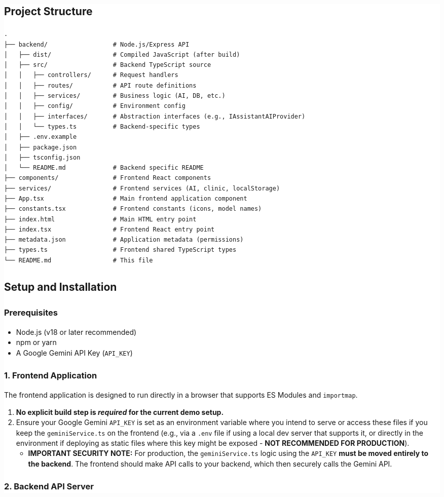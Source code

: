 ## Project Structure

```
.
├── backend/                  # Node.js/Express API
│   ├── dist/                 # Compiled JavaScript (after build)
│   ├── src/                  # Backend TypeScript source
│   │   ├── controllers/      # Request handlers
│   │   ├── routes/           # API route definitions
│   │   ├── services/         # Business logic (AI, DB, etc.)
│   │   ├── config/           # Environment config
│   │   ├── interfaces/       # Abstraction interfaces (e.g., IAssistantAIProvider)
│   │   └── types.ts          # Backend-specific types
│   ├── .env.example
│   ├── package.json
│   ├── tsconfig.json
│   └── README.md             # Backend specific README
├── components/               # Frontend React components
├── services/                 # Frontend services (AI, clinic, localStorage)
├── App.tsx                   # Main frontend application component
├── constants.tsx             # Frontend constants (icons, model names)
├── index.html                # Main HTML entry point
├── index.tsx                 # Frontend React entry point
├── metadata.json             # Application metadata (permissions)
├── types.ts                  # Frontend shared TypeScript types
└── README.md                 # This file
```

## Setup and Installation

### Prerequisites
*   Node.js (v18 or later recommended)
*   npm or yarn
*   A Google Gemini API Key (`API_KEY`)

### 1. Frontend Application

The frontend application is designed to run directly in a browser that supports ES Modules and `importmap`.

1.  **No explicit build step is *required* for the current demo setup.**
2.  Ensure your Google Gemini `API_KEY` is set as an environment variable where you intend to serve or access these files if you keep the `geminiService.ts` on the frontend (e.g., via a `.env` file if using a local dev server that supports it, or directly in the environment if deploying as static files where this key might be exposed - **NOT RECOMMENDED FOR PRODUCTION**).
    *   **IMPORTANT SECURITY NOTE:** For production, the `geminiService.ts` logic using the `API_KEY` **must be moved entirely to the backend**. The frontend should make API calls to your backend, which then securely calls the Gemini API.

### 2. Backend API Server
